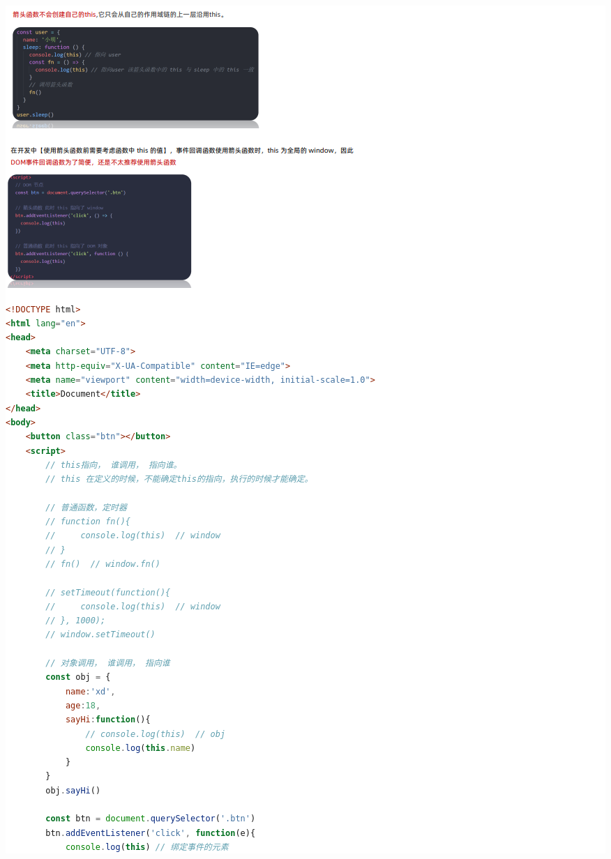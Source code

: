 ![image-20220807101942848](JavaScript%E9%AB%98%E7%BA%A7%E7%AC%AC%E4%B8%80%E5%A4%A9%E4%BD%9C%E7%94%A8%E5%9F%9F&%E8%A7%A3%E6%9E%84&%E7%AE%AD%E5%A4%B4%E5%87%BD%E6%95%B0.assets/image-20220807101942848.png)

![image-20220807101959792](JavaScript%E9%AB%98%E7%BA%A7%E7%AC%AC%E4%B8%80%E5%A4%A9%E4%BD%9C%E7%94%A8%E5%9F%9F&%E8%A7%A3%E6%9E%84&%E7%AE%AD%E5%A4%B4%E5%87%BD%E6%95%B0.assets/image-20220807101959792.png)

```html
<!DOCTYPE html>
<html lang="en">
<head>
    <meta charset="UTF-8">
    <meta http-equiv="X-UA-Compatible" content="IE=edge">
    <meta name="viewport" content="width=device-width, initial-scale=1.0">
    <title>Document</title>
</head>
<body>
    <button class="btn"></button>
    <script>
        // this指向， 谁调用， 指向谁。
        // this 在定义的时候，不能确定this的指向，执行的时候才能确定。 

        // 普通函数，定时器
        // function fn(){
        //     console.log(this)  // window
        // }
        // fn()  // window.fn()

        // setTimeout(function(){
        //     console.log(this)  // window
        // }, 1000);
        // window.setTimeout()

        // 对象调用， 谁调用， 指向谁
        const obj = {
            name:'xd',
            age:18,
            sayHi:function(){
                // console.log(this)  // obj
                console.log(this.name)
            }
        }
        obj.sayHi() 
        
        const btn = document.querySelector('.btn')
        btn.addEventListener('click', function(e){
            console.log(this) // 绑定事件的元素
```